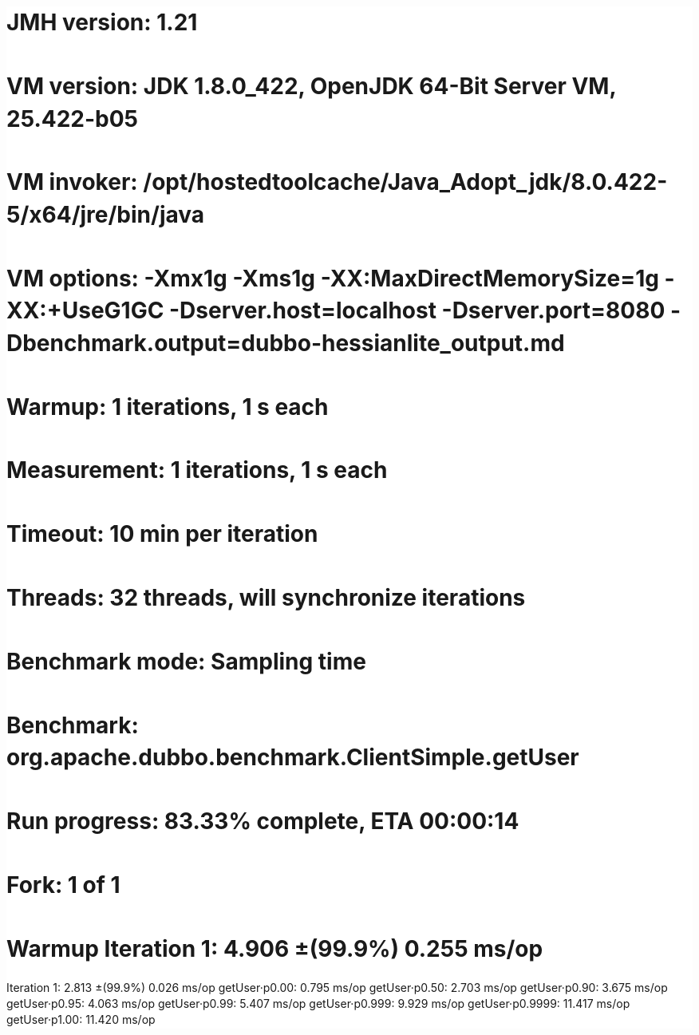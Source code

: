 
# JMH version: 1.21
# VM version: JDK 1.8.0_422, OpenJDK 64-Bit Server VM, 25.422-b05
# VM invoker: /opt/hostedtoolcache/Java_Adopt_jdk/8.0.422-5/x64/jre/bin/java
# VM options: -Xmx1g -Xms1g -XX:MaxDirectMemorySize=1g -XX:+UseG1GC -Dserver.host=localhost -Dserver.port=8080 -Dbenchmark.output=dubbo-hessianlite_output.md
# Warmup: 1 iterations, 1 s each
# Measurement: 1 iterations, 1 s each
# Timeout: 10 min per iteration
# Threads: 32 threads, will synchronize iterations
# Benchmark mode: Sampling time
# Benchmark: org.apache.dubbo.benchmark.ClientSimple.getUser

# Run progress: 83.33% complete, ETA 00:00:14
# Fork: 1 of 1
# Warmup Iteration   1: 4.906 ±(99.9%) 0.255 ms/op
Iteration   1: 2.813 ±(99.9%) 0.026 ms/op
                 getUser·p0.00:   0.795 ms/op
                 getUser·p0.50:   2.703 ms/op
                 getUser·p0.90:   3.675 ms/op
                 getUser·p0.95:   4.063 ms/op
                 getUser·p0.99:   5.407 ms/op
                 getUser·p0.999:  9.929 ms/op
                 getUser·p0.9999: 11.417 ms/op
                 getUser·p1.00:   11.420 ms/op


